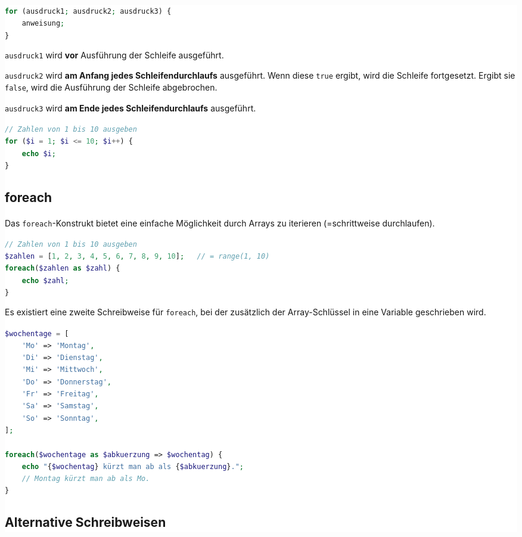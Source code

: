 ```php
for (ausdruck1; ausdruck2; ausdruck3) {
    anweisung;
}
```

`ausdruck1` wird **vor** Ausführung der Schleife ausgeführt.

`ausdruck2` wird **am Anfang jedes Schleifendurchlaufs** ausgeführt. Wenn diese `true` ergibt, wird die Schleife fortgesetzt. Ergibt sie `false`, wird die Ausführung der Schleife abgebrochen.

`ausdruck3` wird **am Ende jedes Schleifendurchlaufs** ausgeführt.

```php
// Zahlen von 1 bis 10 ausgeben
for ($i = 1; $i <= 10; $i++) {
    echo $i;
}
```

## foreach

Das `foreach`-Konstrukt bietet eine einfache Möglichkeit durch Arrays zu iterieren (=schrittweise durchlaufen).

```php
// Zahlen von 1 bis 10 ausgeben
$zahlen = [1, 2, 3, 4, 5, 6, 7, 8, 9, 10];   // = range(1, 10)
foreach($zahlen as $zahl) {
    echo $zahl;
}
```

Es existiert eine zweite Schreibweise für `foreach`, bei der zusätzlich der Array-Schlüssel in eine Variable geschrieben wird.

```php
$wochentage = [
    'Mo' => 'Montag',
    'Di' => 'Dienstag',
    'Mi' => 'Mittwoch',
    'Do' => 'Donnerstag',
    'Fr' => 'Freitag',
    'Sa' => 'Samstag',
    'So' => 'Sonntag',
];

foreach($wochentage as $abkuerzung => $wochentag) {
    echo "{$wochentag} kürzt man ab als {$abkuerzung}.";
    // Montag kürzt man ab als Mo.
}
```

## Alternative Schreibweisen

